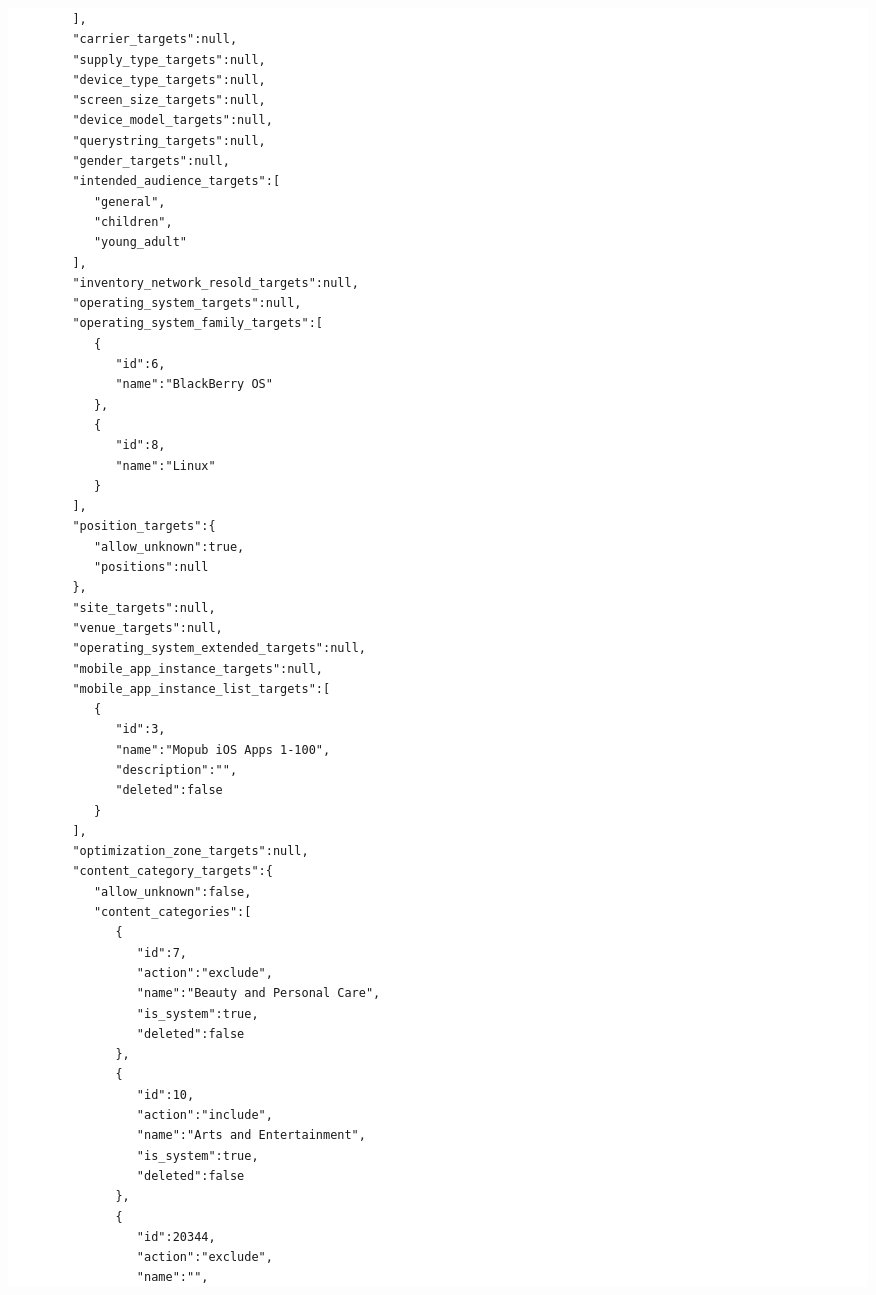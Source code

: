 ```
         ],
         "carrier_targets":null,
         "supply_type_targets":null,
         "device_type_targets":null,
         "screen_size_targets":null,
         "device_model_targets":null,
         "querystring_targets":null,
         "gender_targets":null,
         "intended_audience_targets":[
            "general",
            "children",
            "young_adult"
         ],
         "inventory_network_resold_targets":null,
         "operating_system_targets":null,
         "operating_system_family_targets":[
            {
               "id":6,
               "name":"BlackBerry OS"
            },
            {
               "id":8,
               "name":"Linux"
            }
         ],
         "position_targets":{
            "allow_unknown":true,
            "positions":null
         },
         "site_targets":null,
         "venue_targets":null,
         "operating_system_extended_targets":null,
         "mobile_app_instance_targets":null,
         "mobile_app_instance_list_targets":[
            {
               "id":3,
               "name":"Mopub iOS Apps 1-100",
               "description":"",
               "deleted":false
            }
         ],
         "optimization_zone_targets":null,
         "content_category_targets":{
            "allow_unknown":false,
            "content_categories":[
               {
                  "id":7,
                  "action":"exclude",
                  "name":"Beauty and Personal Care",
                  "is_system":true,
                  "deleted":false
               },
               {
                  "id":10,
                  "action":"include",
                  "name":"Arts and Entertainment",
                  "is_system":true,
                  "deleted":false
               },
               {
                  "id":20344,
                  "action":"exclude",
                  "name":"",
```
